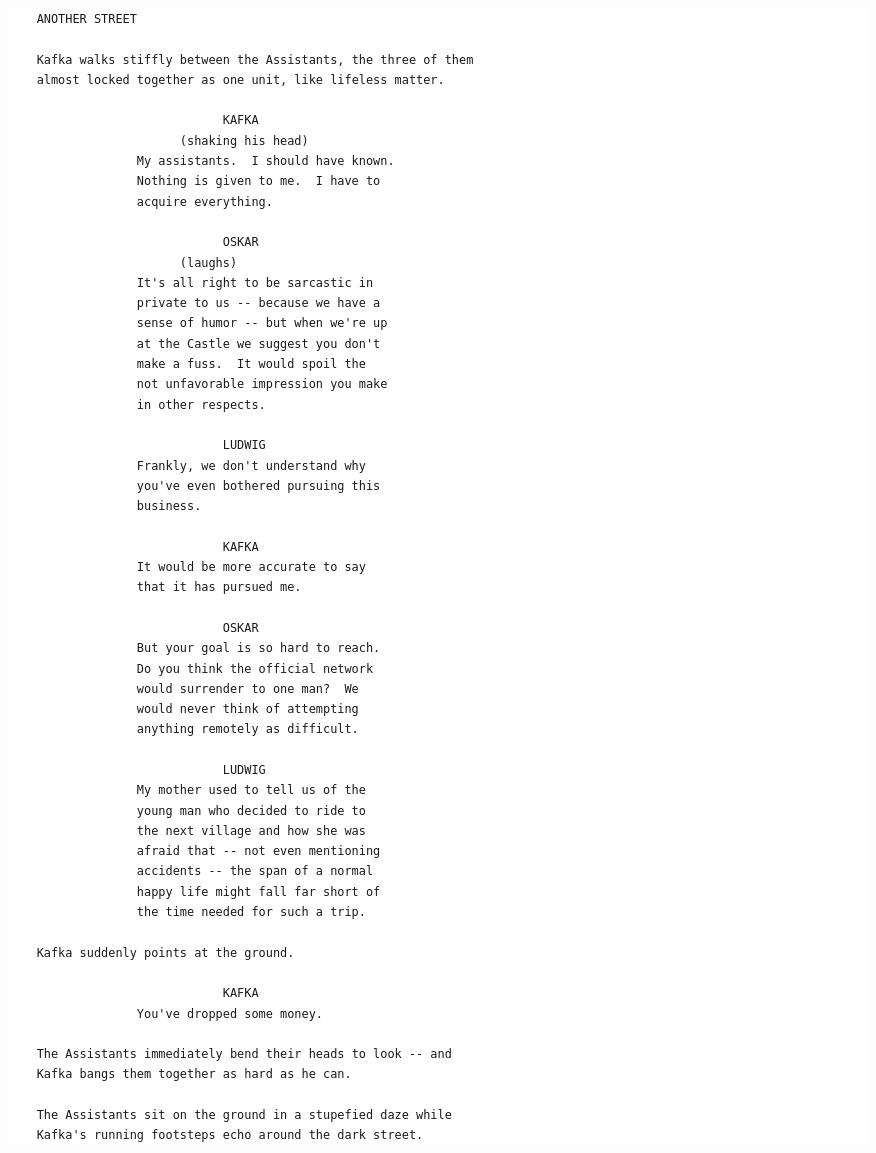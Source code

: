         ANOTHER STREET

        Kafka walks stiffly between the Assistants, the three of them
        almost locked together as one unit, like lifeless matter.

                                  KAFKA
                            (shaking his head)
                      My assistants.  I should have known.
                      Nothing is given to me.  I have to
                      acquire everything.

                                  OSKAR
                            (laughs)
                      It's all right to be sarcastic in
                      private to us -- because we have a
                      sense of humor -- but when we're up
                      at the Castle we suggest you don't
                      make a fuss.  It would spoil the
                      not unfavorable impression you make
                      in other respects.

                                  LUDWIG
                      Frankly, we don't understand why
                      you've even bothered pursuing this
                      business.

                                  KAFKA
                      It would be more accurate to say
                      that it has pursued me.

                                  OSKAR
                      But your goal is so hard to reach.
                      Do you think the official network
                      would surrender to one man?  We
                      would never think of attempting
                      anything remotely as difficult.

                                  LUDWIG
                      My mother used to tell us of the
                      young man who decided to ride to
                      the next village and how she was
                      afraid that -- not even mentioning
                      accidents -- the span of a normal
                      happy life might fall far short of
                      the time needed for such a trip.

        Kafka suddenly points at the ground.

                                  KAFKA
                      You've dropped some money.

        The Assistants immediately bend their heads to look -- and
        Kafka bangs them together as hard as he can.

        The Assistants sit on the ground in a stupefied daze while
        Kafka's running footsteps echo around the dark street.
